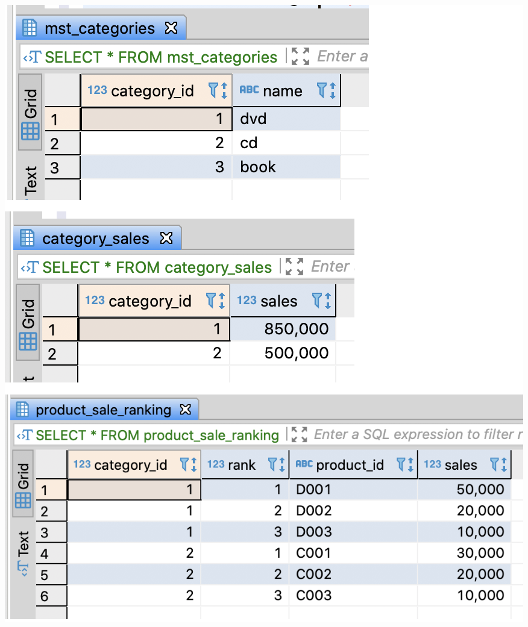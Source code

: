 ![screenshot004](/assets/images/posts/2020/02/2020-02-05-bigdata-sql-sqlrecipeforanalysis-005-004.png)

![screenshot005](/assets/images/posts/2020/02/2020-02-05-bigdata-sql-sqlrecipeforanalysis-005-005.png)

![screenshot006](/assets/images/posts/2020/02/2020-02-05-bigdata-sql-sqlrecipeforanalysis-005-006.png)
